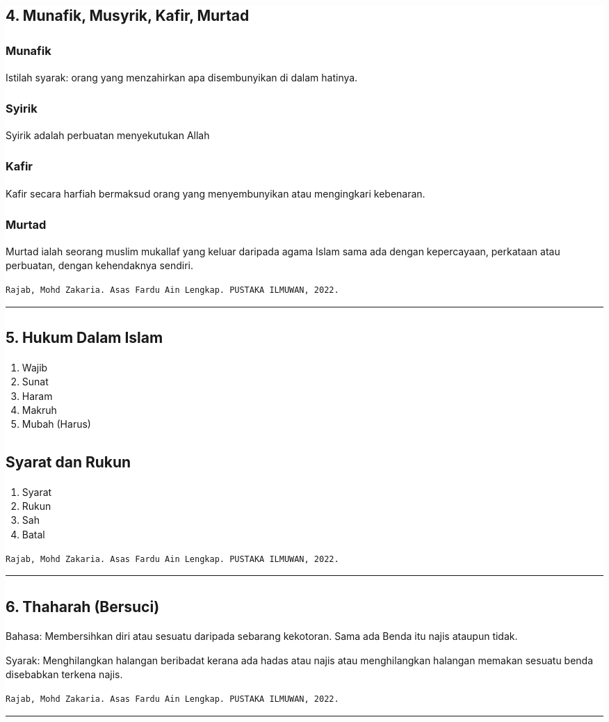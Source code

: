 
## 4. Munafik, Musyrik, Kafir, Murtad

### Munafik

Istilah syarak: orang yang menzahirkan apa disembunyikan di dalam hatinya.

### Syirik

Syirik adalah perbuatan menyekutukan Allah

### Kafir

Kafir secara harfiah bermaksud orang yang menyembunyikan atau mengingkari kebenaran.

### Murtad

Murtad ialah seorang muslim mukallaf yang keluar daripada agama Islam sama ada dengan kepercayaan, perkataan atau perbuatan, dengan kehendaknya sendiri.

`Rajab, Mohd Zakaria. Asas Fardu Ain Lengkap. PUSTAKA ILMUWAN, 2022.`

---

## 5. Hukum Dalam Islam

1. Wajib
2. Sunat
3. Haram
4. Makruh
5. Mubah (Harus)

## Syarat dan Rukun

1. Syarat
2. Rukun
3. Sah
4. Batal

`Rajab, Mohd Zakaria. Asas Fardu Ain Lengkap. PUSTAKA ILMUWAN, 2022.`

---

## 6. Thaharah (Bersuci)

Bahasa: Membersihkan diri atau sesuatu daripada sebarang kekotoran. Sama ada Benda itu  najis ataupun tidak.

Syarak: Menghilangkan halangan beribadat kerana ada hadas atau najis atau menghilangkan halangan memakan sesuatu benda disebabkan terkena najis.
 
`Rajab, Mohd Zakaria. Asas Fardu Ain Lengkap. PUSTAKA ILMUWAN, 2022.`

---